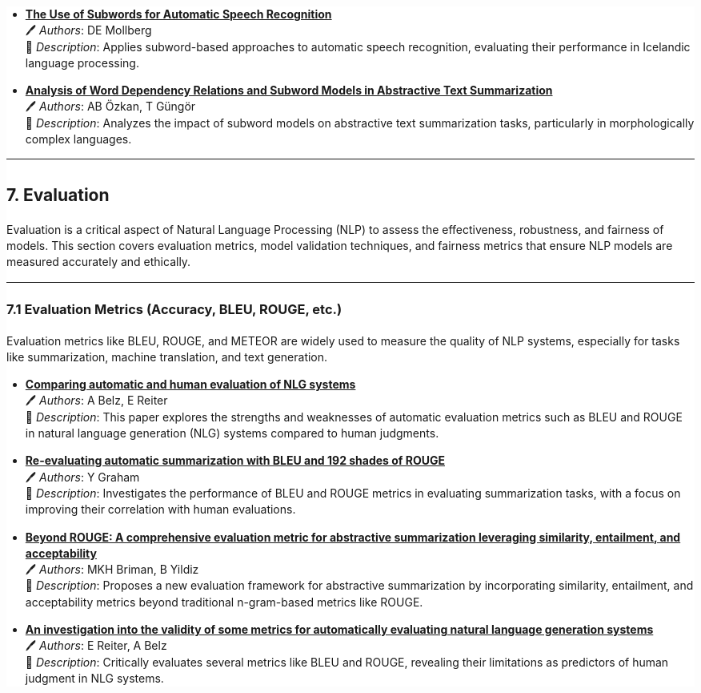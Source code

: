 - [**The Use of Subwords for Automatic Speech Recognition**](https://skemman.is/bitstream/1946/39412/1/Or%C3%B0fl%C3%ADsar-DavidErikMollberg.pdf)<br />
  🖊️ _Authors_: DE Mollberg<br />
  📖 _Description_: Applies subword-based approaches to automatic speech recognition, evaluating their performance in Icelandic language processing.

- [**Analysis of Word Dependency Relations and Subword Models in Abstractive Text Summarization**](https://www.cmpe.boun.edu.tr/~gungort/theses/Analysis%20of%20Word%20Dependency%20Relations%20and%20Subword%20Models%20in%20Abstractive%20Text%20Summarization.pdf)<br />
  🖊️ _Authors_: AB Özkan, T Güngör<br />
  📖 _Description_: Analyzes the impact of subword models on abstractive text summarization tasks, particularly in morphologically complex languages.

---

## **7. Evaluation**

Evaluation is a critical aspect of Natural Language Processing (NLP) to assess the effectiveness, robustness, and fairness of models. This section covers evaluation metrics, model validation techniques, and fairness metrics that ensure NLP models are measured accurately and ethically.

---

### **7.1 Evaluation Metrics (Accuracy, BLEU, ROUGE, etc.)**

Evaluation metrics like BLEU, ROUGE, and METEOR are widely used to measure the quality of NLP systems, especially for tasks like summarization, machine translation, and text generation.

- [**Comparing automatic and human evaluation of NLG systems**](https://aclanthology.org/E06-1040.pdf)<br />
  🖊️ _Authors_: A Belz, E Reiter<br />
  📖 _Description_: This paper explores the strengths and weaknesses of automatic evaluation metrics such as BLEU and ROUGE in natural language generation (NLG) systems compared to human judgments.

- [**Re-evaluating automatic summarization with BLEU and 192 shades of ROUGE**](https://aclanthology.org/D15-1013.pdf)<br />
  🖊️ _Authors_: Y Graham<br />
  📖 _Description_: Investigates the performance of BLEU and ROUGE metrics in evaluating summarization tasks, with a focus on improving their correlation with human evaluations.

- [**Beyond ROUGE: A comprehensive evaluation metric for abstractive summarization leveraging similarity, entailment, and acceptability**](https://www.researchgate.net/publication/381267843)<br />
  🖊️ _Authors_: MKH Briman, B Yildiz<br />
  📖 _Description_: Proposes a new evaluation framework for abstractive summarization by incorporating similarity, entailment, and acceptability metrics beyond traditional n-gram-based metrics like ROUGE.

- [**An investigation into the validity of some metrics for automatically evaluating natural language generation systems**](https://direct.mit.edu/coli/article-pdf/35/4/529/1798673/coli.2009.35.4.35405.pdf)<br />
  🖊️ _Authors_: E Reiter, A Belz<br />
  📖 _Description_: Critically evaluates several metrics like BLEU and ROUGE, revealing their limitations as predictors of human judgment in NLG systems.
